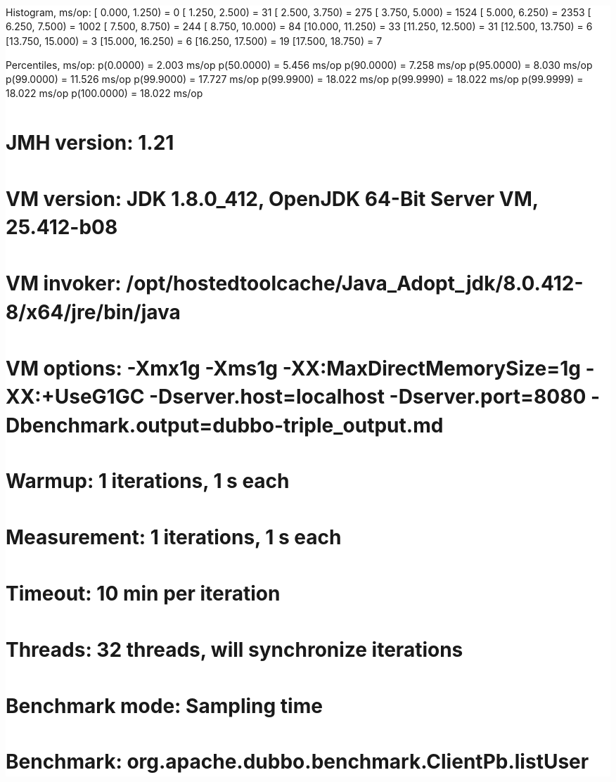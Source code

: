   Histogram, ms/op:
    [ 0.000,  1.250) = 0 
    [ 1.250,  2.500) = 31 
    [ 2.500,  3.750) = 275 
    [ 3.750,  5.000) = 1524 
    [ 5.000,  6.250) = 2353 
    [ 6.250,  7.500) = 1002 
    [ 7.500,  8.750) = 244 
    [ 8.750, 10.000) = 84 
    [10.000, 11.250) = 33 
    [11.250, 12.500) = 31 
    [12.500, 13.750) = 6 
    [13.750, 15.000) = 3 
    [15.000, 16.250) = 6 
    [16.250, 17.500) = 19 
    [17.500, 18.750) = 7 

  Percentiles, ms/op:
      p(0.0000) =      2.003 ms/op
     p(50.0000) =      5.456 ms/op
     p(90.0000) =      7.258 ms/op
     p(95.0000) =      8.030 ms/op
     p(99.0000) =     11.526 ms/op
     p(99.9000) =     17.727 ms/op
     p(99.9900) =     18.022 ms/op
     p(99.9990) =     18.022 ms/op
     p(99.9999) =     18.022 ms/op
    p(100.0000) =     18.022 ms/op


# JMH version: 1.21
# VM version: JDK 1.8.0_412, OpenJDK 64-Bit Server VM, 25.412-b08
# VM invoker: /opt/hostedtoolcache/Java_Adopt_jdk/8.0.412-8/x64/jre/bin/java
# VM options: -Xmx1g -Xms1g -XX:MaxDirectMemorySize=1g -XX:+UseG1GC -Dserver.host=localhost -Dserver.port=8080 -Dbenchmark.output=dubbo-triple_output.md
# Warmup: 1 iterations, 1 s each
# Measurement: 1 iterations, 1 s each
# Timeout: 10 min per iteration
# Threads: 32 threads, will synchronize iterations
# Benchmark mode: Sampling time
# Benchmark: org.apache.dubbo.benchmark.ClientPb.listUser
